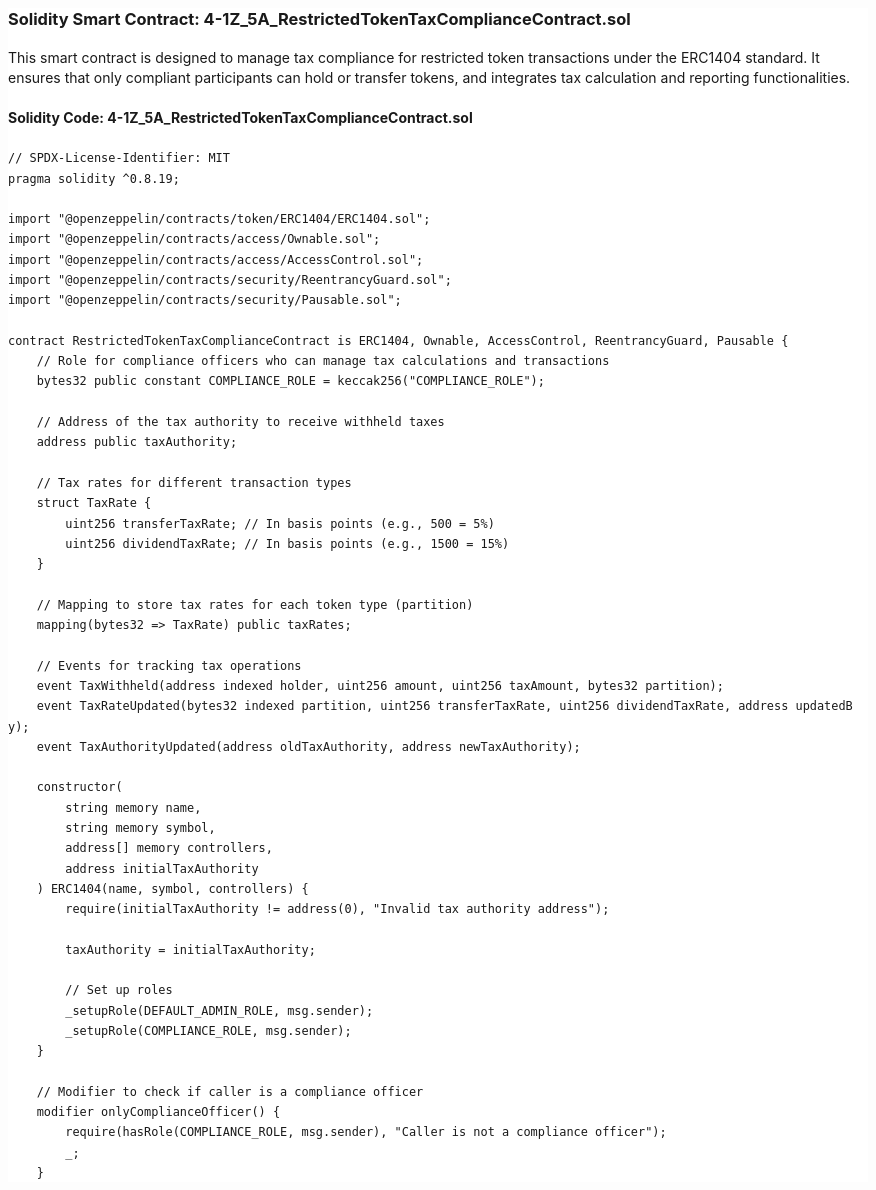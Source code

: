 ### Solidity Smart Contract: 4-1Z_5A_RestrictedTokenTaxComplianceContract.sol

This smart contract is designed to manage tax compliance for restricted token transactions under the ERC1404 standard. It ensures that only compliant participants can hold or transfer tokens, and integrates tax calculation and reporting functionalities.

#### **Solidity Code: 4-1Z_5A_RestrictedTokenTaxComplianceContract.sol**

```solidity
// SPDX-License-Identifier: MIT
pragma solidity ^0.8.19;

import "@openzeppelin/contracts/token/ERC1404/ERC1404.sol";
import "@openzeppelin/contracts/access/Ownable.sol";
import "@openzeppelin/contracts/access/AccessControl.sol";
import "@openzeppelin/contracts/security/ReentrancyGuard.sol";
import "@openzeppelin/contracts/security/Pausable.sol";

contract RestrictedTokenTaxComplianceContract is ERC1404, Ownable, AccessControl, ReentrancyGuard, Pausable {
    // Role for compliance officers who can manage tax calculations and transactions
    bytes32 public constant COMPLIANCE_ROLE = keccak256("COMPLIANCE_ROLE");

    // Address of the tax authority to receive withheld taxes
    address public taxAuthority;

    // Tax rates for different transaction types
    struct TaxRate {
        uint256 transferTaxRate; // In basis points (e.g., 500 = 5%)
        uint256 dividendTaxRate; // In basis points (e.g., 1500 = 15%)
    }

    // Mapping to store tax rates for each token type (partition)
    mapping(bytes32 => TaxRate) public taxRates;

    // Events for tracking tax operations
    event TaxWithheld(address indexed holder, uint256 amount, uint256 taxAmount, bytes32 partition);
    event TaxRateUpdated(bytes32 indexed partition, uint256 transferTaxRate, uint256 dividendTaxRate, address updatedBy);
    event TaxAuthorityUpdated(address oldTaxAuthority, address newTaxAuthority);

    constructor(
        string memory name,
        string memory symbol,
        address[] memory controllers,
        address initialTaxAuthority
    ) ERC1404(name, symbol, controllers) {
        require(initialTaxAuthority != address(0), "Invalid tax authority address");

        taxAuthority = initialTaxAuthority;

        // Set up roles
        _setupRole(DEFAULT_ADMIN_ROLE, msg.sender);
        _setupRole(COMPLIANCE_ROLE, msg.sender);
    }

    // Modifier to check if caller is a compliance officer
    modifier onlyComplianceOfficer() {
        require(hasRole(COMPLIANCE_ROLE, msg.sender), "Caller is not a compliance officer");
        _;
    }
```